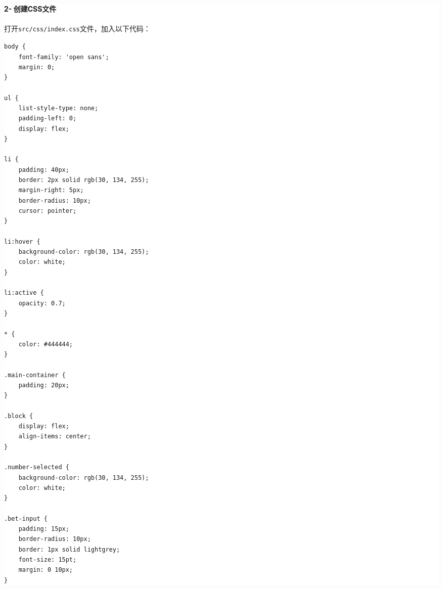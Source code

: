 #### 2- 创建CSS文件
打开`src/css/index.css`文件，加入以下代码：

```
body {
    font-family: 'open sans';
    margin: 0;
}

ul {
    list-style-type: none;
    padding-left: 0;
    display: flex;
}

li {
    padding: 40px;
    border: 2px solid rgb(30, 134, 255);
    margin-right: 5px;
    border-radius: 10px;
    cursor: pointer;
}

li:hover {
    background-color: rgb(30, 134, 255);
    color: white;
}

li:active {
    opacity: 0.7;
}

* {
    color: #444444;
}

.main-container {
    padding: 20px;
}

.block {
    display: flex;
    align-items: center;
}

.number-selected {
    background-color: rgb(30, 134, 255);
    color: white;
}

.bet-input {
    padding: 15px;
    border-radius: 10px;
    border: 1px solid lightgrey;
    font-size: 15pt;
    margin: 0 10px;
}
```
